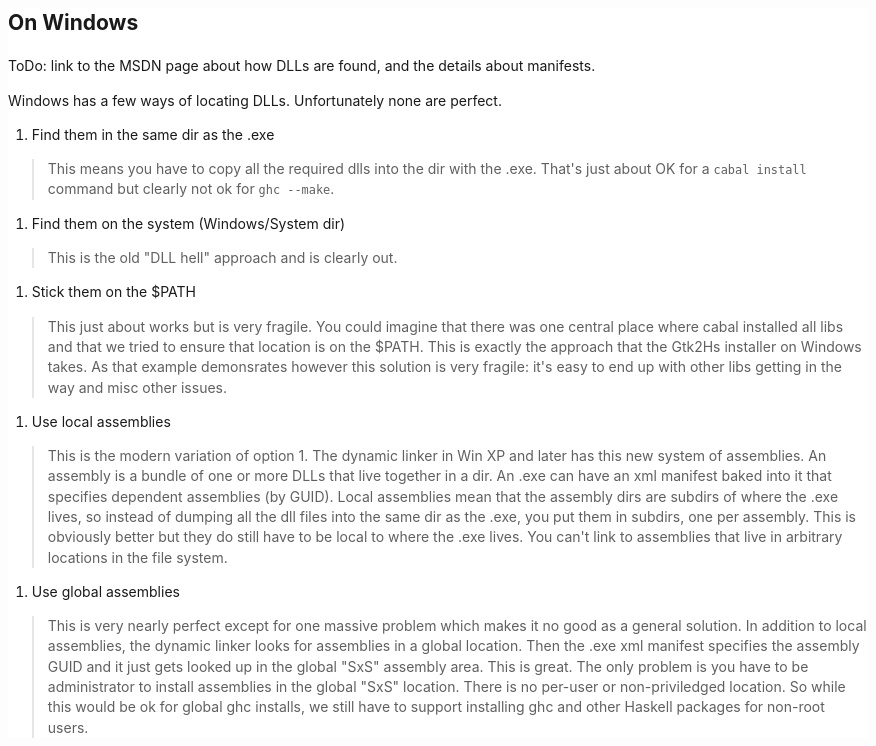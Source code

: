 ## On Windows


ToDo: link to the MSDN page about how DLLs are found, and the details about manifests.


Windows has a few ways of locating DLLs. Unfortunately none are perfect.

1. Find them in the same dir as the .exe

>
>
> This means you have to copy all the required dlls into the dir with the .exe. That's just about OK for a `cabal install` command but clearly not ok for `ghc --make`.
>
>

1. Find them on the system (Windows/System dir)


  


>
>
> This is the old "DLL hell" approach and is clearly out.
>
>

1. Stick them on the $PATH

>
>
> This just about works but is very fragile. You could imagine that there was one central place where cabal installed all libs and that we tried to ensure that location is on the $PATH. This is exactly the approach that the Gtk2Hs installer on Windows takes. As that example demonsrates however this solution is very fragile: it's easy to end up with other libs getting in the way and misc other issues.
>
>

1. Use local assemblies

>
>
> This is the modern variation of option 1. The dynamic linker in Win XP and later has this new system of assemblies. An assembly is a bundle of one or more DLLs that live together in a dir. An .exe can have an xml manifest baked into it that specifies dependent assemblies (by GUID). Local assemblies mean that the assembly dirs are subdirs of where the .exe lives, so instead of dumping all the dll files into the same dir as the .exe, you put them in subdirs, one per assembly. This is obviously better but they do still have to be local to where the .exe lives. You can't link to assemblies that live in arbitrary locations in the file system.
>
>

1. Use global assemblies

>
>
> This is very nearly perfect except for one massive problem which makes it no good as a general solution. In addition to local assemblies, the dynamic linker looks for assemblies in a global location. Then the .exe xml manifest specifies the assembly GUID and it just gets looked up in the global "SxS" assembly area. This is great. The only problem is you have to be administrator to install assemblies in the global "SxS" location. There is no per-user or non-priviledged location. So while this would be ok for global ghc installs, we still have to support installing ghc and other Haskell packages for non-root users.
>
>
